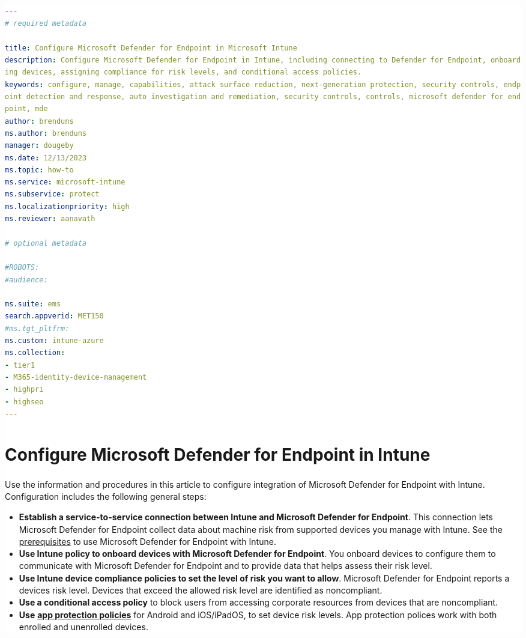 ```yaml
---
# required metadata

title: Configure Microsoft Defender for Endpoint in Microsoft Intune
description: Configure Microsoft Defender for Endpoint in Intune, including connecting to Defender for Endpoint, onboarding devices, assigning compliance for risk levels, and conditional access policies.
keywords: configure, manage, capabilities, attack surface reduction, next-generation protection, security controls, endpoint detection and response, auto investigation and remediation, security controls, controls, microsoft defender for endpoint, mde
author: brenduns 
ms.author: brenduns
manager: dougeby
ms.date: 12/13/2023
ms.topic: how-to
ms.service: microsoft-intune
ms.subservice: protect
ms.localizationpriority: high
ms.reviewer: aanavath

# optional metadata

#ROBOTS:
#audience:

ms.suite: ems
search.appverid: MET150
#ms.tgt_pltfrm:
ms.custom: intune-azure
ms.collection:
- tier1
- M365-identity-device-management
- highpri
- highseo
---
```


# Configure Microsoft Defender for Endpoint in Intune

Use the information and procedures in this article to configure integration of Microsoft Defender for Endpoint with Intune. Configuration includes the following general steps:

- **Establish a service-to-service connection between Intune and Microsoft Defender for Endpoint**. This connection lets Microsoft Defender for Endpoint collect data about machine risk from supported devices you manage with Intune. See the [prerequisites](../protect/advanced-threat-protection.md#prerequisites) to use Microsoft Defender for Endpoint with Intune.
- **Use Intune policy to onboard devices with Microsoft Defender for Endpoint**. You onboard devices to configure them to communicate with Microsoft Defender for Endpoint and to provide data that helps assess their risk level.
- **Use Intune device compliance policies to set the level of risk you want to allow**. Microsoft Defender for Endpoint reports a devices risk level. Devices that exceed the allowed risk level are identified as noncompliant.
- **Use a conditional access policy** to block users from accessing corporate resources from devices that are noncompliant.
- **Use** [**app protection policies**](../protect/mtd-app-protection-policy.md) for Android and iOS/iPadOS, to set device risk levels. App protection polices work with both enrolled and unenrolled devices.
